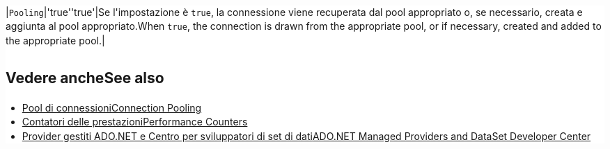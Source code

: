 |`Pooling`|<span data-ttu-id="b1b27-172">'true'</span><span class="sxs-lookup"><span data-stu-id="b1b27-172">'true'</span></span>|<span data-ttu-id="b1b27-173">Se l'impostazione è `true`, la connessione viene recuperata dal pool appropriato o, se necessario, creata e aggiunta al pool appropriato.</span><span class="sxs-lookup"><span data-stu-id="b1b27-173">When `true`, the connection is drawn from the appropriate pool, or if necessary, created and added to the appropriate pool.</span></span>|  
  
## <a name="see-also"></a><span data-ttu-id="b1b27-174">Vedere anche</span><span class="sxs-lookup"><span data-stu-id="b1b27-174">See also</span></span>

- [<span data-ttu-id="b1b27-175">Pool di connessioni</span><span class="sxs-lookup"><span data-stu-id="b1b27-175">Connection Pooling</span></span>](../../../../docs/framework/data/adonet/connection-pooling.md)
- [<span data-ttu-id="b1b27-176">Contatori delle prestazioni</span><span class="sxs-lookup"><span data-stu-id="b1b27-176">Performance Counters</span></span>](../../../../docs/framework/data/adonet/performance-counters.md)
- [<span data-ttu-id="b1b27-177">Provider gestiti ADO.NET e Centro per sviluppatori di set di dati</span><span class="sxs-lookup"><span data-stu-id="b1b27-177">ADO.NET Managed Providers and DataSet Developer Center</span></span>](https://go.microsoft.com/fwlink/?LinkId=217917)
